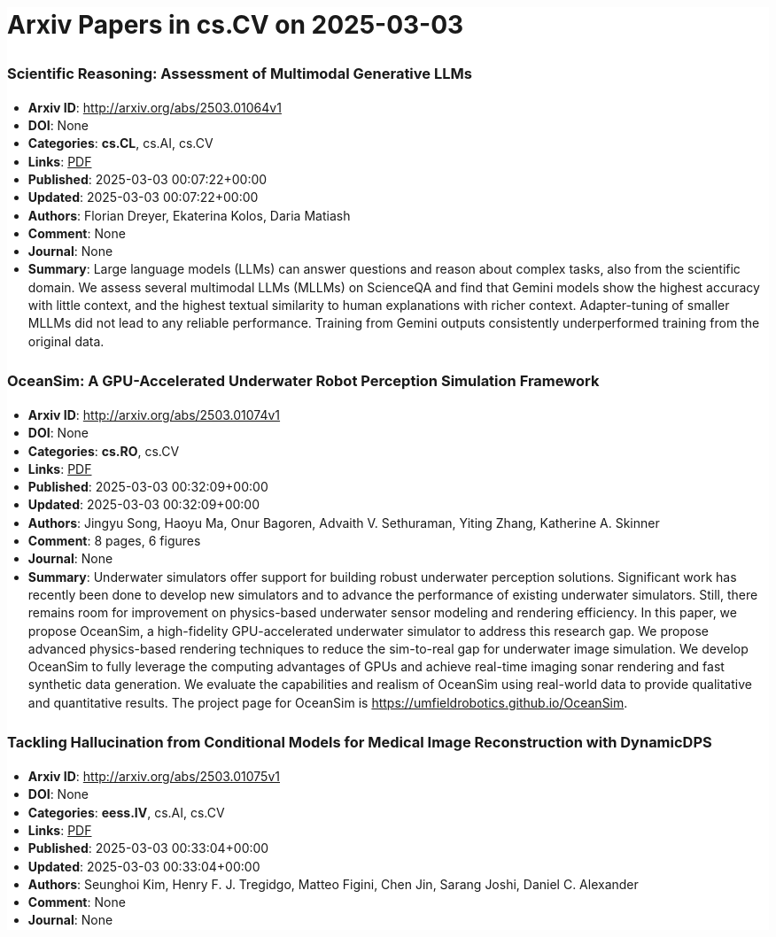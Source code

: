 # Arxiv Papers in cs.CV on 2025-03-03
### Scientific Reasoning: Assessment of Multimodal Generative LLMs
- **Arxiv ID**: http://arxiv.org/abs/2503.01064v1
- **DOI**: None
- **Categories**: **cs.CL**, cs.AI, cs.CV
- **Links**: [PDF](http://arxiv.org/pdf/2503.01064v1)
- **Published**: 2025-03-03 00:07:22+00:00
- **Updated**: 2025-03-03 00:07:22+00:00
- **Authors**: Florian Dreyer, Ekaterina Kolos, Daria Matiash
- **Comment**: None
- **Journal**: None
- **Summary**: Large language models (LLMs) can answer questions and reason about complex tasks, also from the scientific domain. We assess several multimodal LLMs (MLLMs) on ScienceQA and find that Gemini models show the highest accuracy with little context, and the highest textual similarity to human explanations with richer context. Adapter-tuning of smaller MLLMs did not lead to any reliable performance. Training from Gemini outputs consistently underperformed training from the original data.



### OceanSim: A GPU-Accelerated Underwater Robot Perception Simulation Framework
- **Arxiv ID**: http://arxiv.org/abs/2503.01074v1
- **DOI**: None
- **Categories**: **cs.RO**, cs.CV
- **Links**: [PDF](http://arxiv.org/pdf/2503.01074v1)
- **Published**: 2025-03-03 00:32:09+00:00
- **Updated**: 2025-03-03 00:32:09+00:00
- **Authors**: Jingyu Song, Haoyu Ma, Onur Bagoren, Advaith V. Sethuraman, Yiting Zhang, Katherine A. Skinner
- **Comment**: 8 pages, 6 figures
- **Journal**: None
- **Summary**: Underwater simulators offer support for building robust underwater perception solutions. Significant work has recently been done to develop new simulators and to advance the performance of existing underwater simulators. Still, there remains room for improvement on physics-based underwater sensor modeling and rendering efficiency. In this paper, we propose OceanSim, a high-fidelity GPU-accelerated underwater simulator to address this research gap. We propose advanced physics-based rendering techniques to reduce the sim-to-real gap for underwater image simulation. We develop OceanSim to fully leverage the computing advantages of GPUs and achieve real-time imaging sonar rendering and fast synthetic data generation. We evaluate the capabilities and realism of OceanSim using real-world data to provide qualitative and quantitative results. The project page for OceanSim is https://umfieldrobotics.github.io/OceanSim.



### Tackling Hallucination from Conditional Models for Medical Image Reconstruction with DynamicDPS
- **Arxiv ID**: http://arxiv.org/abs/2503.01075v1
- **DOI**: None
- **Categories**: **eess.IV**, cs.AI, cs.CV
- **Links**: [PDF](http://arxiv.org/pdf/2503.01075v1)
- **Published**: 2025-03-03 00:33:04+00:00
- **Updated**: 2025-03-03 00:33:04+00:00
- **Authors**: Seunghoi Kim, Henry F. J. Tregidgo, Matteo Figini, Chen Jin, Sarang Joshi, Daniel C. Alexander
- **Comment**: None
- **Journal**: None